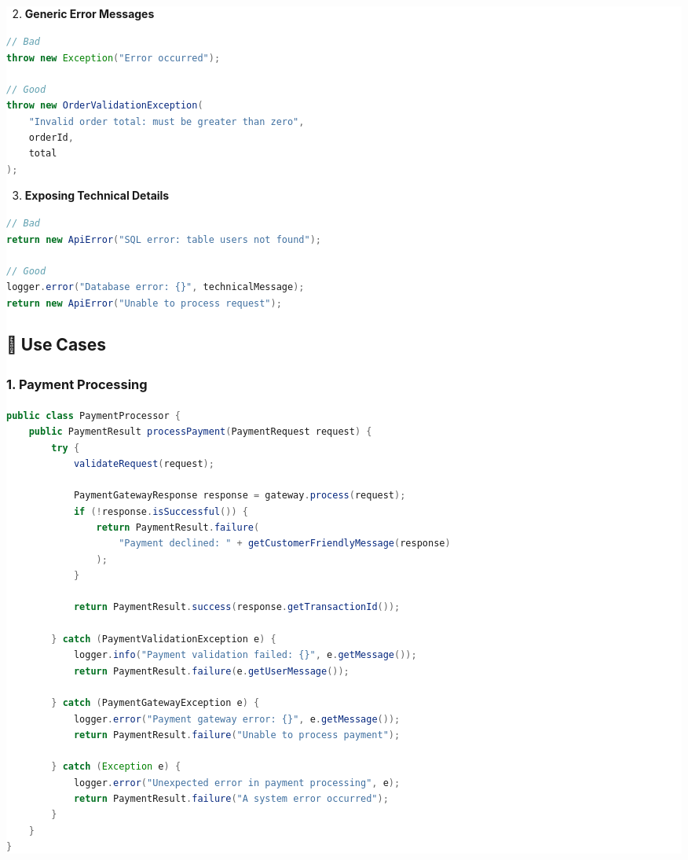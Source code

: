 2. **Generic Error Messages**
```java
// Bad
throw new Exception("Error occurred");

// Good
throw new OrderValidationException(
    "Invalid order total: must be greater than zero",
    orderId,
    total
);
```

3. **Exposing Technical Details**
```java
// Bad
return new ApiError("SQL error: table users not found");

// Good
logger.error("Database error: {}", technicalMessage);
return new ApiError("Unable to process request");
```

## 🎯 Use Cases

### 1. Payment Processing
```java
public class PaymentProcessor {
    public PaymentResult processPayment(PaymentRequest request) {
        try {
            validateRequest(request);
            
            PaymentGatewayResponse response = gateway.process(request);
            if (!response.isSuccessful()) {
                return PaymentResult.failure(
                    "Payment declined: " + getCustomerFriendlyMessage(response)
                );
            }
            
            return PaymentResult.success(response.getTransactionId());
            
        } catch (PaymentValidationException e) {
            logger.info("Payment validation failed: {}", e.getMessage());
            return PaymentResult.failure(e.getUserMessage());
            
        } catch (PaymentGatewayException e) {
            logger.error("Payment gateway error: {}", e.getMessage());
            return PaymentResult.failure("Unable to process payment");
            
        } catch (Exception e) {
            logger.error("Unexpected error in payment processing", e);
            return PaymentResult.failure("A system error occurred");
        }
    }
}
```
